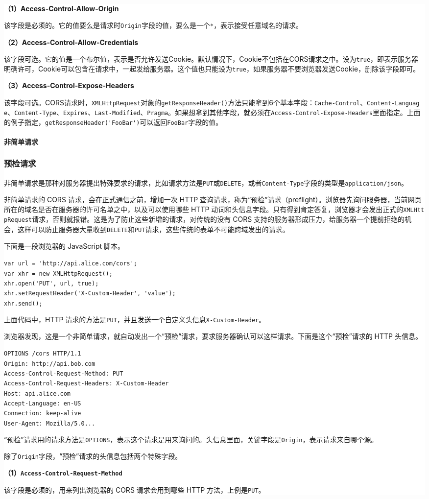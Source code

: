 **（1）Access-Control-Allow-Origin**

该字段是必须的。它的值要么是请求时`Origin`字段的值，要么是一个`*`，表示接受任意域名的请求。

**（2）Access-Control-Allow-Credentials**

该字段可选。它的值是一个布尔值，表示是否允许发送Cookie。默认情况下，Cookie不包括在CORS请求之中。设为`true`，即表示服务器明确许可，Cookie可以包含在请求中，一起发给服务器。这个值也只能设为`true`，如果服务器不要浏览器发送Cookie，删除该字段即可。

**（3）Access-Control-Expose-Headers**

该字段可选。CORS请求时，`XMLHttpRequest`对象的`getResponseHeader()`方法只能拿到6个基本字段：`Cache-Control`、`Content-Language`、`Content-Type`、`Expires`、`Last-Modified`、`Pragma`。如果想拿到其他字段，就必须在`Access-Control-Expose-Headers`里面指定。上面的例子指定，`getResponseHeader('FooBar')`可以返回`FooBar`字段的值。

#### 非简单请求



### 预检请求

非简单请求是那种对服务器提出特殊要求的请求，比如请求方法是`PUT`或`DELETE`，或者`Content-Type`字段的类型是`application/json`。

非简单请求的 CORS 请求，会在正式通信之前，增加一次 HTTP 查询请求，称为“预检”请求（preflight）。浏览器先询问服务器，当前网页所在的域名是否在服务器的许可名单之中，以及可以使用哪些 HTTP 动词和头信息字段。只有得到肯定答复，浏览器才会发出正式的`XMLHttpRequest`请求，否则就报错。这是为了防止这些新增的请求，对传统的没有 CORS 支持的服务器形成压力，给服务器一个提前拒绝的机会，这样可以防止服务器大量收到`DELETE`和`PUT`请求，这些传统的表单不可能跨域发出的请求。

下面是一段浏览器的 JavaScript 脚本。

```
var url = 'http://api.alice.com/cors';
var xhr = new XMLHttpRequest();
xhr.open('PUT', url, true);
xhr.setRequestHeader('X-Custom-Header', 'value');
xhr.send();
```

上面代码中，HTTP 请求的方法是`PUT`，并且发送一个自定义头信息`X-Custom-Header`。

浏览器发现，这是一个非简单请求，就自动发出一个“预检”请求，要求服务器确认可以这样请求。下面是这个“预检”请求的 HTTP 头信息。

```
OPTIONS /cors HTTP/1.1
Origin: http://api.bob.com
Access-Control-Request-Method: PUT
Access-Control-Request-Headers: X-Custom-Header
Host: api.alice.com
Accept-Language: en-US
Connection: keep-alive
User-Agent: Mozilla/5.0...
```

“预检”请求用的请求方法是`OPTIONS`，表示这个请求是用来询问的。头信息里面，关键字段是`Origin`，表示请求来自哪个源。

除了`Origin`字段，“预检”请求的头信息包括两个特殊字段。

**（1）`Access-Control-Request-Method`**

该字段是必须的，用来列出浏览器的 CORS 请求会用到哪些 HTTP 方法，上例是`PUT`。
